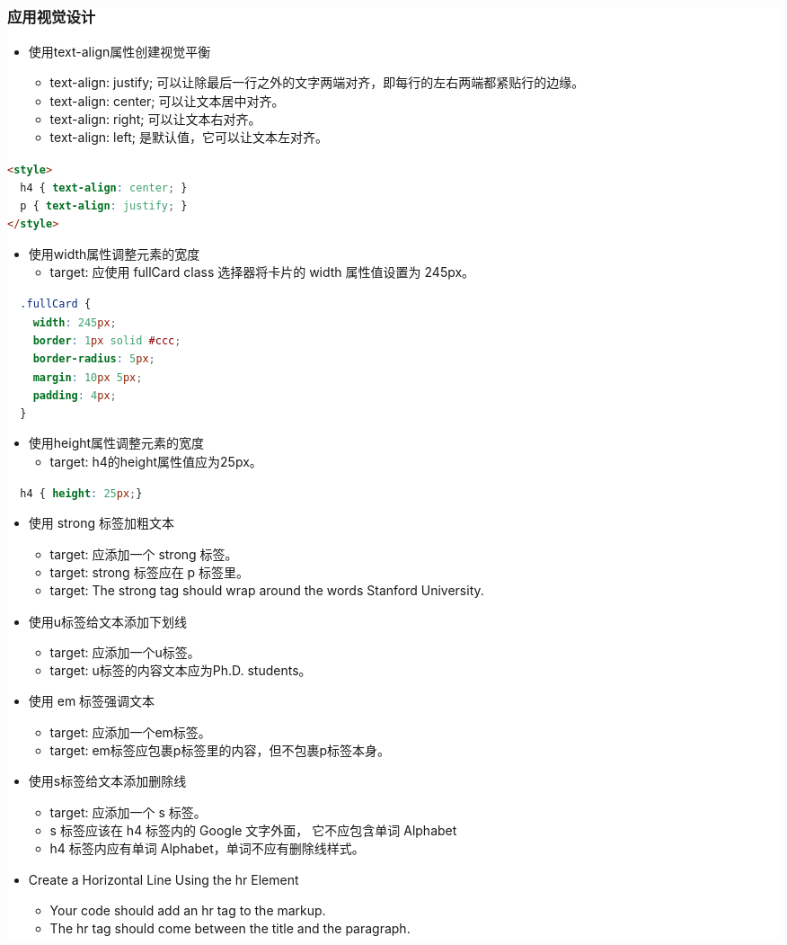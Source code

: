 ### 应用视觉设计

* 使用text-align属性创建视觉平衡

  * text-align: justify; 可以让除最后一行之外的文字两端对齐，即每行的左右两端都紧贴行的边缘。
  * text-align: center; 可以让文本居中对齐。
  * text-align: right; 可以让文本右对齐。
  * text-align: left; 是默认值，它可以让文本左对齐。

```html
<style>
  h4 { text-align: center; }
  p { text-align: justify; }
</style>
```

* 使用width属性调整元素的宽度
  * target: 应使用 fullCard class 选择器将卡片的 width 属性值设置为 245px。

```css
  .fullCard {
    width: 245px;
    border: 1px solid #ccc;
    border-radius: 5px;
    margin: 10px 5px;
    padding: 4px;
  }
```

* 使用height属性调整元素的宽度
  * target: h4的height属性值应为25px。

```css
  h4 { height: 25px;}
```

* 使用 strong 标签加粗文本
  * target: 应添加一个 strong 标签。
  * target: strong 标签应在 p 标签里。
  * target: The strong tag should wrap around the words Stanford University.

* 使用u标签给文本添加下划线
  * target: 应添加一个u标签。
  * target: u标签的内容文本应为Ph.D. students。

* 使用 em 标签强调文本
  * target: 应添加一个em标签。
  * target: em标签应包裹p标签里的内容，但不包裹p标签本身。

* 使用s标签给文本添加删除线
  * target: 应添加一个 s 标签。
  * s 标签应该在 h4 标签内的 Google 文字外面， 它不应包含单词 Alphabet
  * h4 标签内应有单词 Alphabet，单词不应有删除线样式。

* Create a Horizontal Line Using the hr Element
  * Your code should add an hr tag to the markup.
  * The hr tag should come between the title and the paragraph.
